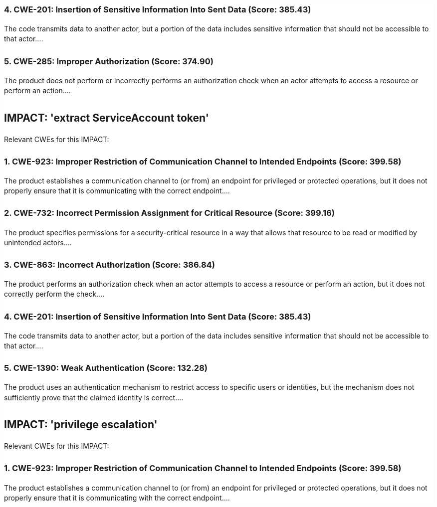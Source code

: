 ### 4. CWE-201: Insertion of Sensitive Information Into Sent Data (Score: 385.43)

The code transmits data to another actor, but a portion of the data includes sensitive information that should not be accessible to that actor....

### 5. CWE-285: Improper Authorization (Score: 374.90)

The product does not perform or incorrectly performs an authorization check when an actor attempts to access a resource or perform an action....

## IMPACT: 'extract ServiceAccount token'

Relevant CWEs for this IMPACT:

### 1. CWE-923: Improper Restriction of Communication Channel to Intended Endpoints (Score: 399.58)

The product establishes a communication channel to (or from) an endpoint for privileged or protected operations, but it does not properly ensure that it is communicating with the correct endpoint....

### 2. CWE-732: Incorrect Permission Assignment for Critical Resource (Score: 399.16)

The product specifies permissions for a security-critical resource in a way that allows that resource to be read or modified by unintended actors....

### 3. CWE-863: Incorrect Authorization (Score: 386.84)

The product performs an authorization check when an actor attempts to access a resource or perform an action, but it does not correctly perform the check....

### 4. CWE-201: Insertion of Sensitive Information Into Sent Data (Score: 385.43)

The code transmits data to another actor, but a portion of the data includes sensitive information that should not be accessible to that actor....

### 5. CWE-1390: Weak Authentication (Score: 132.28)

The product uses an authentication mechanism to restrict access to specific users or identities, but the mechanism does not sufficiently prove that the claimed identity is correct....

## IMPACT: 'privilege escalation'

Relevant CWEs for this IMPACT:

### 1. CWE-923: Improper Restriction of Communication Channel to Intended Endpoints (Score: 399.58)

The product establishes a communication channel to (or from) an endpoint for privileged or protected operations, but it does not properly ensure that it is communicating with the correct endpoint....
